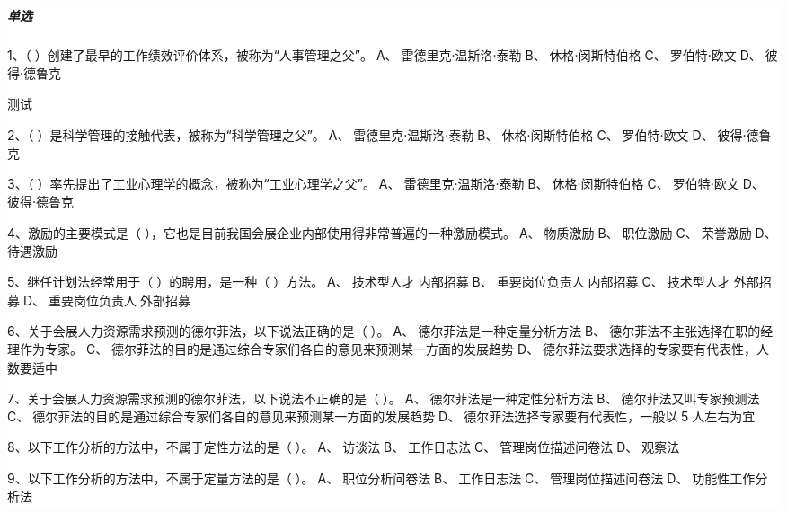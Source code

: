 


##### 单选

1、（ ）创建了最早的工作绩效评价体系，被称为“人事管理之父”。
A、 雷德里克·温斯洛·泰勒
B、 休格·闵斯特伯格
C、 罗伯特·欧文
D、 彼得·德鲁克 

测试

2、（ ）是科学管理的接触代表，被称为“科学管理之父”。
A、 雷德里克·温斯洛·泰勒
B、 休格·闵斯特伯格
C、 罗伯特·欧文
D、 彼得·德鲁克

3、（ ）率先提出了工业心理学的概念，被称为“工业心理学之父”。
A、 雷德里克·温斯洛·泰勒
B、 休格·闵斯特伯格
C、 罗伯特·欧文
D、 彼得·德鲁克

4、激励的主要模式是（ ），它也是目前我国会展企业内部使用得非常普遍的一种激励模式。
A、 物质激励
B、 职位激励
C、 荣誉激励
D、 待遇激励

5、继任计划法经常用于（ ）的聘用，是一种（ ）方法。
A、 技术型人才 内部招募
B、 重要岗位负责人 内部招募
C、 技术型人才 外部招募
D、 重要岗位负责人 外部招募

6、关于会展人力资源需求预测的德尔菲法，以下说法正确的是（ ）。
A、 德尔菲法是一种定量分析方法
B、 德尔菲法不主张选择在职的经理作为专家。
C、 德尔菲法的目的是通过综合专家们各自的意见来预测某一方面的发展趋势
D、 德尔菲法要求选择的专家要有代表性，人数要适中

7、关于会展人力资源需求预测的德尔菲法，以下说法不正确的是（ ）。
A、 德尔菲法是一种定性分析方法
B、 德尔菲法又叫专家预测法
C、 德尔菲法的目的是通过综合专家们各自的意见来预测某一方面的发展趋势
D、 德尔菲法选择专家要有代表性，一般以 5 人左右为宜

8、以下工作分析的方法中，不属于定性方法的是（ ）。
A、 访谈法
B、 工作日志法
C、 管理岗位描述问卷法
D、 观察法

9、以下工作分析的方法中，不属于定量方法的是（ ）。
A、 职位分析问卷法
B、 工作日志法
C、 管理岗位描述问卷法
D、 功能性工作分析法
